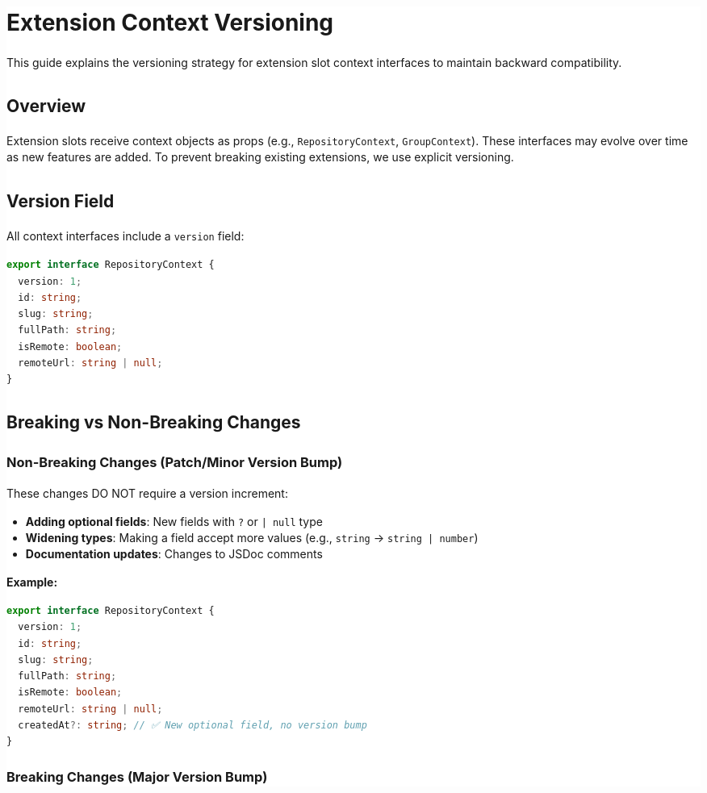 # Extension Context Versioning

This guide explains the versioning strategy for extension slot context interfaces to maintain backward compatibility.

## Overview

Extension slots receive context objects as props (e.g., `RepositoryContext`, `GroupContext`). These interfaces may evolve over time as new features are added. To prevent breaking existing extensions, we use explicit versioning.

## Version Field

All context interfaces include a `version` field:

```typescript
export interface RepositoryContext {
  version: 1;
  id: string;
  slug: string;
  fullPath: string;
  isRemote: boolean;
  remoteUrl: string | null;
}
```

## Breaking vs Non-Breaking Changes

### Non-Breaking Changes (Patch/Minor Version Bump)

These changes DO NOT require a version increment:

- **Adding optional fields**: New fields with `?` or `| null` type
- **Widening types**: Making a field accept more values (e.g., `string` → `string | number`)
- **Documentation updates**: Changes to JSDoc comments

**Example:**
```typescript
export interface RepositoryContext {
  version: 1;
  id: string;
  slug: string;
  fullPath: string;
  isRemote: boolean;
  remoteUrl: string | null;
  createdAt?: string; // ✅ New optional field, no version bump
}
```

### Breaking Changes (Major Version Bump)
